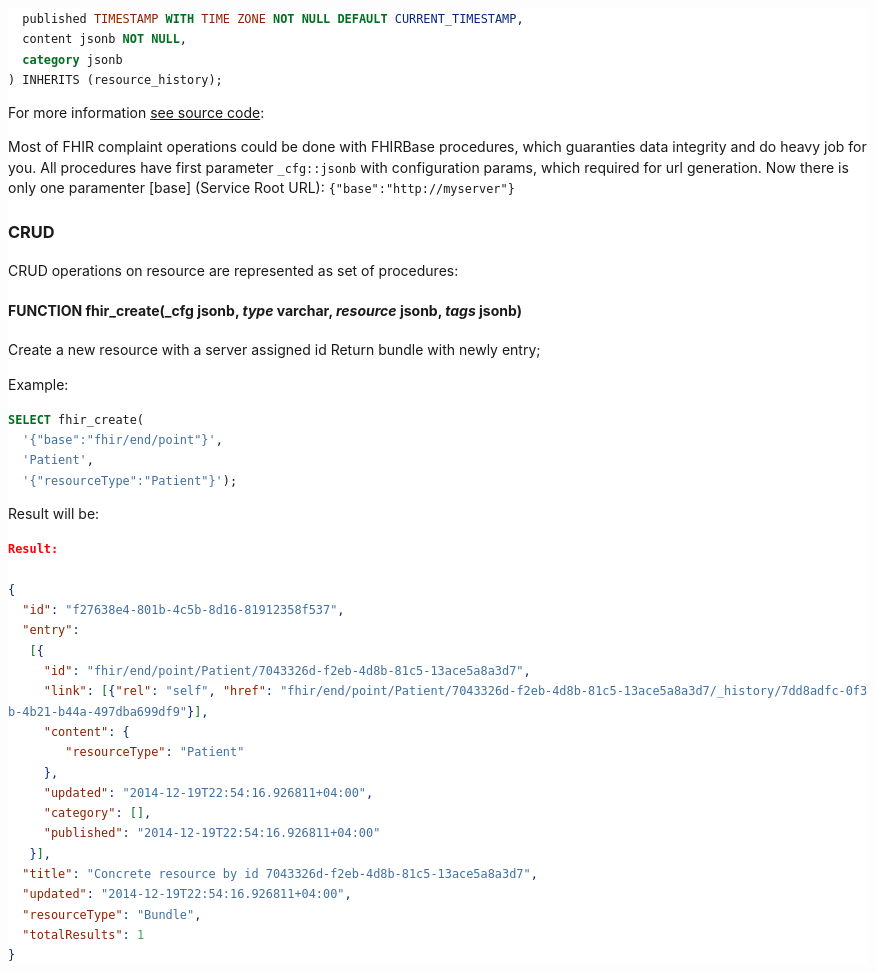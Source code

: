 ```sql
  published TIMESTAMP WITH TIME ZONE NOT NULL DEFAULT CURRENT_TIMESTAMP,
  content jsonb NOT NULL,
  category jsonb
) INHERITS (resource_history);

```

For more information
[see source code](https://github.com/fhirbase/fhirbase/blob/master/dev/4_generation.sql#L51):

Most of FHIR complaint operations could be done with FHIRBase procedures,
which guaranties data integrity and do heavy job for you.
All procedures have first parameter `_cfg::jsonb` with configuration params, which required for url generation.
Now there is only one paramenter [base] (Service Root URL):
`{"base":"http://myserver"}`

### CRUD

CRUD operations on resource are represented as set of procedures:

#### FUNCTION fhir_create(_cfg jsonb, _type_ varchar, _resource_ jsonb, _tags_ jsonb)
Create a new resource with a server assigned id
Return bundle with newly entry;

Example:

```sql
SELECT fhir_create(
  '{"base":"fhir/end/point"}',
  'Patient',
  '{"resourceType":"Patient"}');
```

Result will be:

```json
Result:

{
  "id": "f27638e4-801b-4c5b-8d16-81912358f537",
  "entry":
   [{
     "id": "fhir/end/point/Patient/7043326d-f2eb-4d8b-81c5-13ace5a8a3d7",
     "link": [{"rel": "self", "href": "fhir/end/point/Patient/7043326d-f2eb-4d8b-81c5-13ace5a8a3d7/_history/7dd8adfc-0f3b-4b21-b44a-497dba699df9"}],
     "content": {
        "resourceType": "Patient"
     },
     "updated": "2014-12-19T22:54:16.926811+04:00",
     "category": [],
     "published": "2014-12-19T22:54:16.926811+04:00"
   }],
  "title": "Concrete resource by id 7043326d-f2eb-4d8b-81c5-13ace5a8a3d7",
  "updated": "2014-12-19T22:54:16.926811+04:00",
  "resourceType": "Bundle",
  "totalResults": 1
}
```
